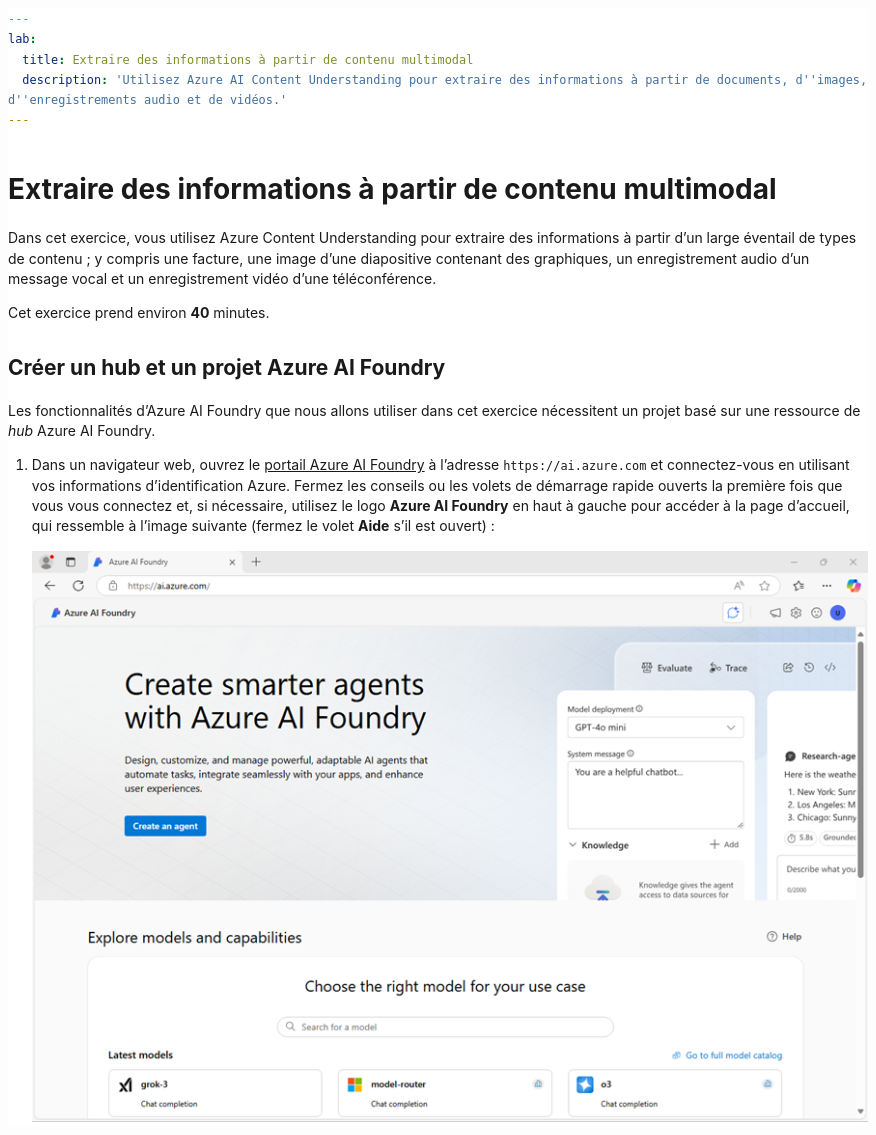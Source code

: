 ```yaml
---
lab:
  title: Extraire des informations à partir de contenu multimodal
  description: 'Utilisez Azure AI Content Understanding pour extraire des informations à partir de documents, d''images, d''enregistrements audio et de vidéos.'
---
```


# Extraire des informations à partir de contenu multimodal

Dans cet exercice, vous utilisez Azure Content Understanding pour extraire des informations à partir d’un large éventail de types de contenu ; y compris une facture, une image d’une diapositive contenant des graphiques, un enregistrement audio d’un message vocal et un enregistrement vidéo d’une téléconférence.

Cet exercice prend environ **40** minutes.

## Créer un hub et un projet Azure AI Foundry

Les fonctionnalités d’Azure AI Foundry que nous allons utiliser dans cet exercice nécessitent un projet basé sur une ressource de *hub* Azure AI Foundry.

1. Dans un navigateur web, ouvrez le [portail Azure AI Foundry](https://ai.azure.com) à l’adresse `https://ai.azure.com` et connectez-vous en utilisant vos informations d’identification Azure. Fermez les conseils ou les volets de démarrage rapide ouverts la première fois que vous vous connectez et, si nécessaire, utilisez le logo **Azure AI Foundry** en haut à gauche pour accéder à la page d’accueil, qui ressemble à l’image suivante (fermez le volet **Aide** s’il est ouvert) :

    ![Capture d’écran du portail Azure AI Foundry.](./media/ai-foundry-home.png)

